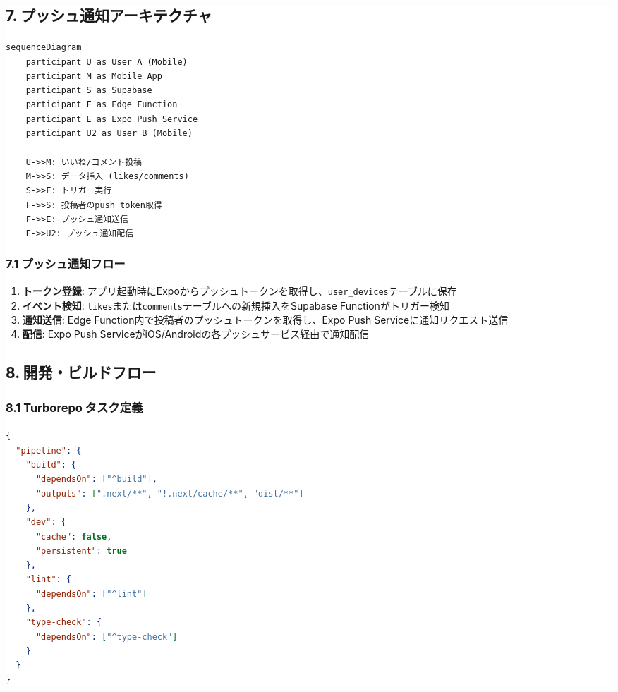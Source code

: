 ## 7. プッシュ通知アーキテクチャ

```mermaid
sequenceDiagram
    participant U as User A (Mobile)
    participant M as Mobile App
    participant S as Supabase
    participant F as Edge Function
    participant E as Expo Push Service
    participant U2 as User B (Mobile)

    U->>M: いいね/コメント投稿
    M->>S: データ挿入 (likes/comments)
    S->>F: トリガー実行
    F->>S: 投稿者のpush_token取得
    F->>E: プッシュ通知送信
    E->>U2: プッシュ通知配信
```

### 7.1 プッシュ通知フロー

1. **トークン登録**: アプリ起動時にExpoからプッシュトークンを取得し、`user_devices`テーブルに保存
2. **イベント検知**: `likes`または`comments`テーブルへの新規挿入をSupabase Functionがトリガー検知
3. **通知送信**: Edge Function内で投稿者のプッシュトークンを取得し、Expo Push Serviceに通知リクエスト送信
4. **配信**: Expo Push ServiceがiOS/Androidの各プッシュサービス経由で通知配信

## 8. 開発・ビルドフロー

### 8.1 Turborepo タスク定義

```json
{
  "pipeline": {
    "build": {
      "dependsOn": ["^build"],
      "outputs": [".next/**", "!.next/cache/**", "dist/**"]
    },
    "dev": {
      "cache": false,
      "persistent": true
    },
    "lint": {
      "dependsOn": ["^lint"]
    },
    "type-check": {
      "dependsOn": ["^type-check"]
    }
  }
}
```
